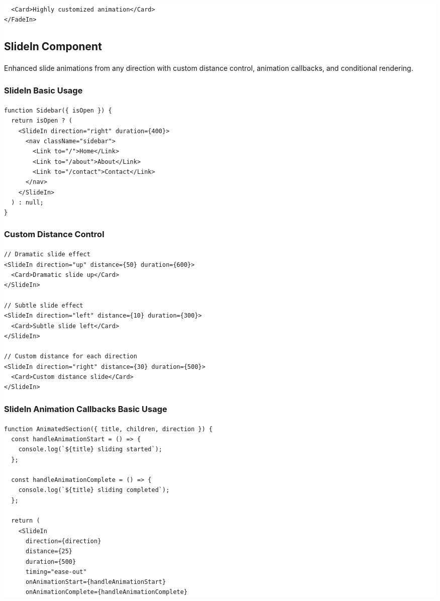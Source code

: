 ```tsx
  <Card>Highly customized animation</Card>
</FadeIn>
```

## SlideIn Component

Enhanced slide animations from any direction with custom distance control, animation callbacks, and conditional rendering.

### SlideIn Basic Usage

```tsx
function Sidebar({ isOpen }) {
  return isOpen ? (
    <SlideIn direction="right" duration={400}>
      <nav className="sidebar">
        <Link to="/">Home</Link>
        <Link to="/about">About</Link>
        <Link to="/contact">Contact</Link>
      </nav>
    </SlideIn>
  ) : null;
}
```

### Custom Distance Control

```tsx
// Dramatic slide effect
<SlideIn direction="up" distance={50} duration={600}>
  <Card>Dramatic slide up</Card>
</SlideIn>

// Subtle slide effect
<SlideIn direction="left" distance={10} duration={300}>
  <Card>Subtle slide left</Card>
</SlideIn>

// Custom distance for each direction
<SlideIn direction="right" distance={30} duration={500}>
  <Card>Custom distance slide</Card>
</SlideIn>
```

### SlideIn Animation Callbacks Basic Usage

```tsx
function AnimatedSection({ title, children, direction }) {
  const handleAnimationStart = () => {
    console.log(`${title} sliding started`);
  };

  const handleAnimationComplete = () => {
    console.log(`${title} sliding completed`);
  };

  return (
    <SlideIn
      direction={direction}
      distance={25}
      duration={500}
      timing="ease-out"
      onAnimationStart={handleAnimationStart}
      onAnimationComplete={handleAnimationComplete}
```